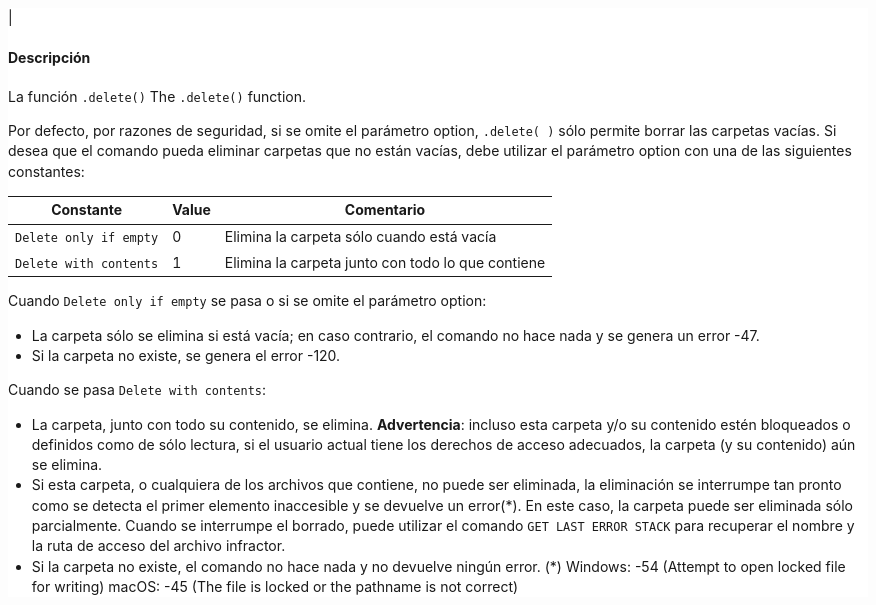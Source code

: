 |

#### Descripción

La función `.delete()` The `.delete()` function.

Por defecto, por razones de seguridad, si se omite el parámetro option, `.delete( )` sólo permite borrar las carpetas vacías. Si desea que el comando pueda eliminar carpetas que no están vacías, debe utilizar el parámetro option con una de las siguientes constantes:

| Constante              | Value | Comentario                                        |
| ---------------------- | ----- | ------------------------------------------------- |
| `Delete only if empty` | 0     | Elimina la carpeta sólo cuando está vacía         |
| `Delete with contents` | 1     | Elimina la carpeta junto con todo lo que contiene |

Cuando `Delete only if empty` se pasa o si se omite el parámetro option:

* La carpeta sólo se elimina si está vacía; en caso contrario, el comando no hace nada y se genera un error -47.
* Si la carpeta no existe, se genera el error -120.

Cuando se pasa `Delete with contents`:

* La carpeta, junto con todo su contenido, se elimina. **Advertencia**: incluso esta carpeta y/o su contenido estén bloqueados o definidos como de sólo lectura, si el usuario actual tiene los derechos de acceso adecuados, la carpeta (y su contenido) aún se elimina.
* Si esta carpeta, o cualquiera de los archivos que contiene, no puede ser eliminada, la eliminación se interrumpe tan pronto como se detecta el primer elemento inaccesible y se devuelve un error(*). En este caso, la carpeta puede ser eliminada sólo parcialmente. Cuando se interrumpe el borrado, puede utilizar el comando `GET LAST ERROR STACK` para recuperar el nombre y la ruta de acceso del archivo infractor.
* Si la carpeta no existe, el comando no hace nada y no devuelve ningún error. (*) Windows: -54 (Attempt to open locked file for writing) macOS: -45 (The file is locked or the pathname is not correct)
































